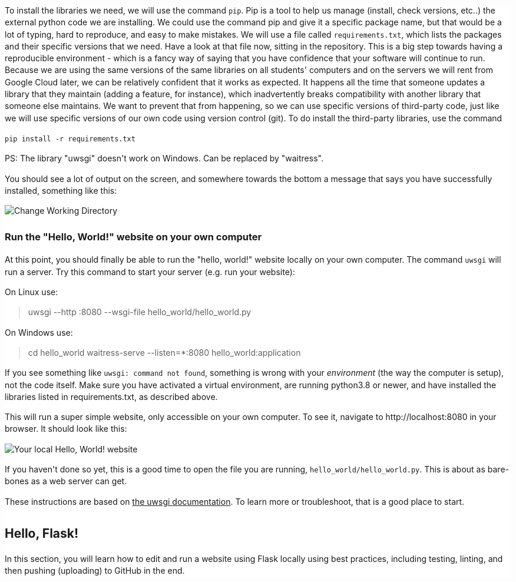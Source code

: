 To install the libraries we need, we will use the command `pip`. Pip is a tool to help us manage (install, check versions, etc..) the external python code we are installing. We could use the command pip and give it a specific package name, but that would be a lot of typing, hard to reproduce, and easy to make mistakes. We will use a file called `requirements.txt`, which lists the packages and their specific versions that we need. Have a look at that file now, sitting in the repository. This is a big step towards having a reproducible environment - which is a fancy way of saying that you have confidence that your software will continue to run. Because we are using the same versions of the same libraries on all students' computers and on the servers we will rent from Google Cloud later, we can be relatively confident that it works as expected. It happens all the time that someone updates a library that they maintain (adding a feature, for instance), which inadvertently breaks compatibility with another library that someone else maintains. We want to prevent that from happening, so we can use specific versions of third-party code, just like we will use specific versions of our own code using version control (git). To do install the third-party libraries, use the command

`pip install -r requirements.txt`

PS: The library "uwsgi" doesn't work on Windows. Can be replaced by "waitress". 


You should see a lot of output on the screen, and somewhere towards the bottom a message that says you have successfully installed, something like this: 

![Change Working Directory](./documentation/successful-install.png?raw=true)


### Run the "Hello, World!" website on your own computer

At this point, you should finally be able to run the "hello, world!" website locally on your own computer. The command `uwsgi` will run a server. Try this command to start your server (e.g. run your website):

On Linux use:
> uwsgi --http :8080 --wsgi-file hello_world/hello_world.py

On Windows use:
> cd hello_world
> waitress-serve --listen=*:8080 hello_world:application

If you see something like `uwsgi: command not found`, something is wrong with your _environment_ (the way the computer is setup), not the code itself. Make sure you have activated a virtual environment, are running python3.8 or newer, and have installed the libraries listed in requirements.txt, as described above.

This will run a super simple website, only accessible on your own computer. To see it, navigate to http://localhost:8080 in your browser. It should look like this:

![Your local Hello, World! website](./documentation/localhost_helloworld.png?raw=true)

If you haven't done so yet, this is a good time to open the file you are running, `hello_world/hello_world.py`. This is about as bare-bones as a web server can get.

These instructions are based on [the uwsgi documentation](https://uwsgi-docs.readthedocs.io/en/latest/WSGIquickstart.html). To learn more or troubleshoot, that is a good place to start.

## Hello, Flask!
In this section, you will learn how to edit and run a website using Flask locally using best practices, including testing, linting, and then pushing (uploading) to GitHub in the end.
